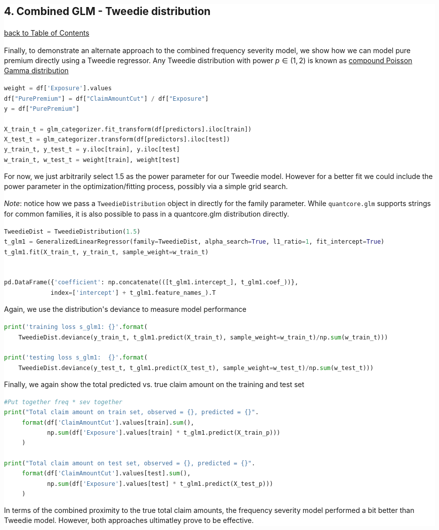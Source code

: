 ## 4. Combined GLM - Tweedie distribution<a class="anchor"></a>
[back to Table of Contents](#Table-of-Contents)

Finally, to demonstrate an alternate approach to the combined frequency severity model, we show how we can model pure premium directly using a Tweedie regressor. Any Tweedie distribution with power $p\in(1,2)$ is known as [compound Poisson Gamma distribution](https://en.wikipedia.org/wiki/Compound_Poisson_distribution#Compound_Poisson_Gamma_distribution)

```python
weight = df['Exposure'].values
df["PurePremium"] = df["ClaimAmountCut"] / df["Exposure"]
y = df["PurePremium"]

X_train_t = glm_categorizer.fit_transform(df[predictors].iloc[train])
X_test_t = glm_categorizer.transform(df[predictors].iloc[test])
y_train_t, y_test_t = y.iloc[train], y.iloc[test] 
w_train_t, w_test_t = weight[train], weight[test]
```

For now, we just arbitrarily select 1.5 as the power parameter for our Tweedie model. However for a better fit we could include the power parameter in the optimization/fitting process, possibly via a simple grid search. 

*Note*: notice how we pass a `TweedieDistribution` object in directly for the family parameter. While `quantcore.glm` supports strings for common families, it is also possible to pass in a quantcore.glm distribution directly.

```python
TweedieDist = TweedieDistribution(1.5)
t_glm1 = GeneralizedLinearRegressor(family=TweedieDist, alpha_search=True, l1_ratio=1, fit_intercept=True)
t_glm1.fit(X_train_t, y_train_t, sample_weight=w_train_t)


pd.DataFrame({'coefficient': np.concatenate(([t_glm1.intercept_], t_glm1.coef_))},
             index=['intercept'] + t_glm1.feature_names_).T
```

Again, we use the distribution's deviance to measure model performance

```python
print('training loss s_glm1: {}'.format(
    TweedieDist.deviance(y_train_t, t_glm1.predict(X_train_t), sample_weight=w_train_t)/np.sum(w_train_t)))

print('testing loss s_glm1:  {}'.format(
    TweedieDist.deviance(y_test_t, t_glm1.predict(X_test_t), sample_weight=w_test_t)/np.sum(w_test_t)))
```

Finally, we again show the total predicted vs. true claim amount on the training and test set

```python
#Put together freq * sev together
print("Total claim amount on train set, observed = {}, predicted = {}".
     format(df['ClaimAmountCut'].values[train].sum(),
            np.sum(df['Exposure'].values[train] * t_glm1.predict(X_train_p)))
     )

print("Total claim amount on test set, observed = {}, predicted = {}".
     format(df['ClaimAmountCut'].values[test].sum(),
            np.sum(df['Exposure'].values[test] * t_glm1.predict(X_test_p)))
     )
```

In terms of the combined proximity to the true total claim amounts, the frequency severity model performed a bit better than Tweedie model. However, both approaches ultimatley prove to be effective.
